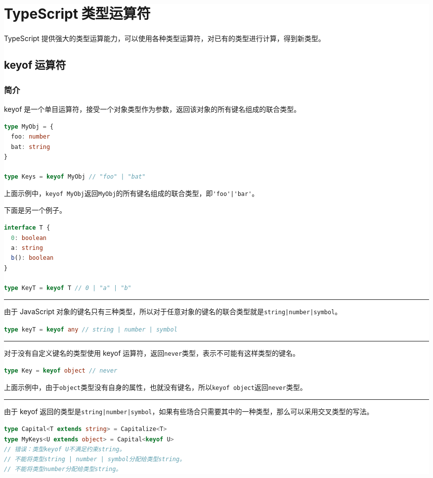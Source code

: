 # TypeScript 类型运算符

TypeScript 提供强大的类型运算能力，可以使用各种类型运算符，对已有的类型进行计算，得到新类型。

## keyof 运算符

### 简介

keyof 是一个单目运算符，接受一个对象类型作为参数，返回该对象的所有键名组成的联合类型。

```typescript
type MyObj = {
  foo: number
  bat: string
}

type Keys = keyof MyObj // "foo" | "bat"
```

上面示例中，`keyof MyObj`返回`MyObj`的所有键名组成的联合类型，即`'foo'|'bar'`。

下面是另一个例子。

```typescript
interface T {
  0: boolean
  a: string
  b(): boolean
}

type KeyT = keyof T // 0 | "a" | "b"
```

-----

由于 JavaScript 对象的键名只有三种类型，所以对于任意对象的键名的联合类型就是`string|number|symbol`。

```typescript
type keyT = keyof any // string | number | symbol
```

-----

对于没有自定义键名的类型使用 keyof 运算符，返回`never`类型，表示不可能有这样类型的键名。

```typescript
type Key = keyof object // never
```

上面示例中，由于`object`类型没有自身的属性，也就没有键名，所以`keyof object`返回`never`类型。

-----

由于 keyof 返回的类型是`string|number|symbol`，如果有些场合只需要其中的一种类型，那么可以采用交叉类型的写法。

```typescript
type Capital<T extends string> = Capitalize<T>
type MyKeys<U extends object> = Capital<keyof U> 
// 错误：类型keyof U不满足约束string。
// 不能将类型string | number | symbol分配给类型string。
// 不能将类型number分配给类型string。
```
